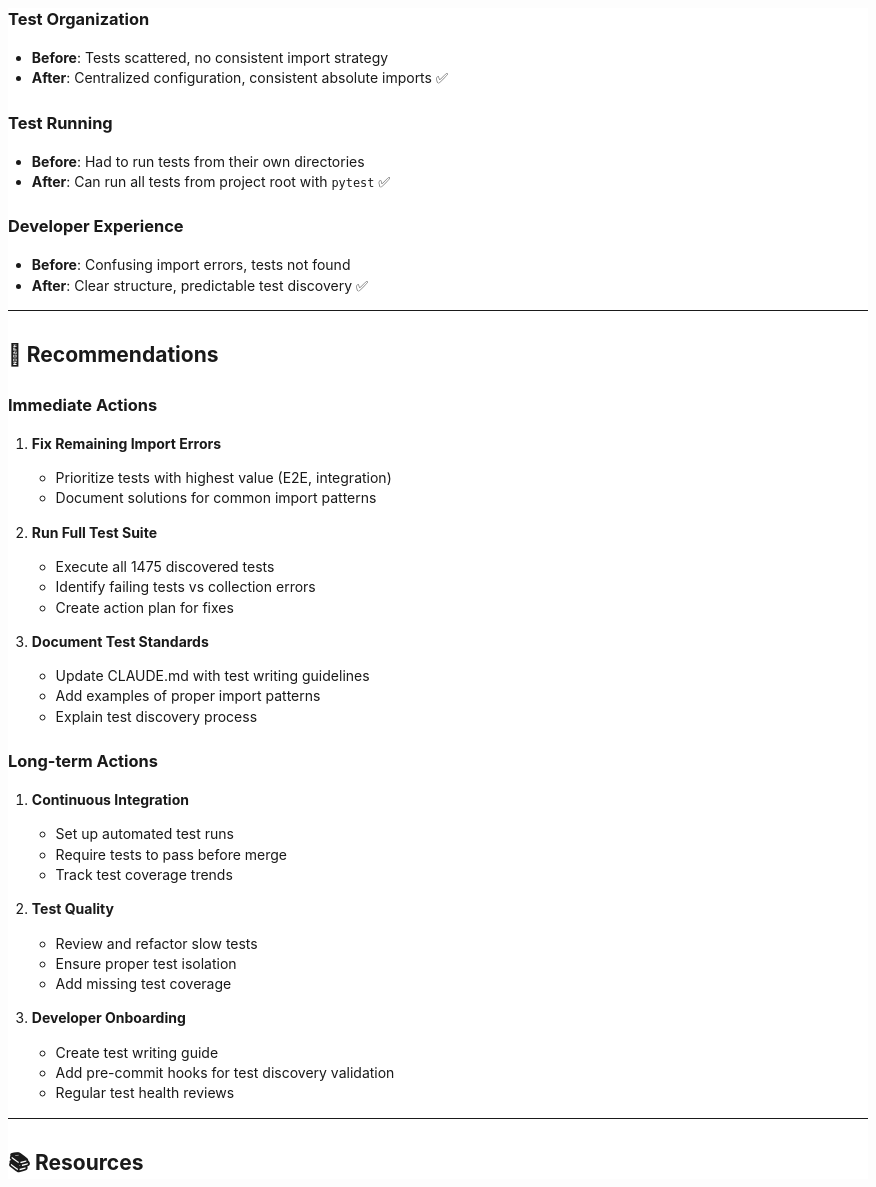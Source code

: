 ### Test Organization
- **Before**: Tests scattered, no consistent import strategy
- **After**: Centralized configuration, consistent absolute imports ✅

### Test Running
- **Before**: Had to run tests from their own directories
- **After**: Can run all tests from project root with `pytest` ✅

### Developer Experience
- **Before**: Confusing import errors, tests not found
- **After**: Clear structure, predictable test discovery ✅

---

## 🚀 Recommendations

### Immediate Actions

1. **Fix Remaining Import Errors**
   - Prioritize tests with highest value (E2E, integration)
   - Document solutions for common import patterns

2. **Run Full Test Suite**
   - Execute all 1475 discovered tests
   - Identify failing tests vs collection errors
   - Create action plan for fixes

3. **Document Test Standards**
   - Update CLAUDE.md with test writing guidelines
   - Add examples of proper import patterns
   - Explain test discovery process

### Long-term Actions

1. **Continuous Integration**
   - Set up automated test runs
   - Require tests to pass before merge
   - Track test coverage trends

2. **Test Quality**
   - Review and refactor slow tests
   - Ensure proper test isolation
   - Add missing test coverage

3. **Developer Onboarding**
   - Create test writing guide
   - Add pre-commit hooks for test discovery validation
   - Regular test health reviews

---

## 📚 Resources
